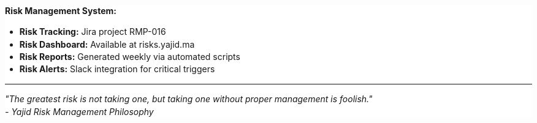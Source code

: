 **Risk Management System:**
- **Risk Tracking:** Jira project RMP-016
- **Risk Dashboard:** Available at risks.yajid.ma
- **Risk Reports:** Generated weekly via automated scripts
- **Risk Alerts:** Slack integration for critical triggers

---

*"The greatest risk is not taking one, but taking one without proper management is foolish."*  
*- Yajid Risk Management Philosophy*